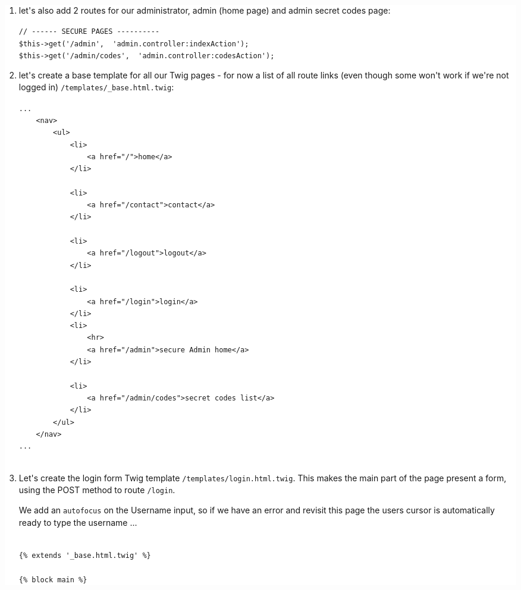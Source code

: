 1. let's also add 2 routes for our administrator, admin (home page) and admin secret codes page:

    ```
    // ------ SECURE PAGES ----------
    $this->get('/admin',  'admin.controller:indexAction');
    $this->get('/admin/codes',  'admin.controller:codesAction');
    ```

1. let's create a base template for all our Twig pages - for now a list of all route links (even though some won't work if we're not logged in) `/templates/_base.html.twig`:

    ```
    ...
        <nav>
            <ul>
                <li>
                    <a href="/">home</a>
                </li>

                <li>
                    <a href="/contact">contact</a>
                </li>

                <li>
                    <a href="/logout">logout</a>
                </li>

                <li>
                    <a href="/login">login</a>
                </li>
                <li>
                    <hr>
                    <a href="/admin">secure Admin home</a>
                </li>

                <li>
                    <a href="/admin/codes">secret codes list</a>
                </li>
            </ul>
        </nav>
    ...


    ```


1. Let's create the login form Twig template `/templates/login.html.twig`. This makes the main part of the page present a form, using the POST method to route `/login`.


    We add an `autofocus` on the Username input, so if we have an error and revisit this page the users cursor is automatically ready to type the username ...

    ```

    {% extends '_base.html.twig' %}

    {% block main %}
